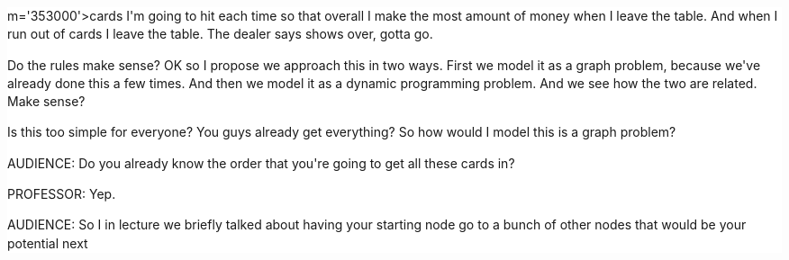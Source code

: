   m='353000'>cards</span> <span m='353280'>I'm</span> <span
  m='353390'>going</span> <span m='353630'>to</span> <span m='353730'>hit</span>
  <span m='353950'>each</span> <span m='354150'>time</span> <span
  m='354850'>so</span> <span m='355070'>that</span> <span
  m='355330'>overall</span> <span m='355880'>I</span> <span
  m='355960'>make</span> <span m='356190'>the</span> <span
  m='356280'>most</span> <span m='356560'>amount</span> <span
  m='356860'>of</span> <span m='356950'>money</span> <span
  m='357280'>when</span> <span m='357340'>I</span> <span m='357410'>leave</span>
  <span m='357610'>the</span> <span m='357740'>table.</span> <span
  m='358530'>And</span> <span m='358760'>when</span> <span m='358930'>I</span>
  <span m='359020'>run</span> <span m='359210'>out</span> <span
  m='359350'>of</span> <span m='359490'>cards</span> <span m='360190'>I</span>
  <span m='360350'>leave</span> <span m='360500'>the</span> <span
  m='360580'>table.</span> <span m='361890'>The</span> <span
  m='362020'>dealer</span> <span m='362860'>says</span> <span
  m='363280'>shows</span> <span m='363560'>over,</span> <span
  m='364310'>gotta</span> <span m='364500'>go.</span> </p><p><span m='367890'>Do
  the</span> <span m='368140'>rules</span> <span m='368340'>make</span> <span
  m='368520'>sense?</span> <span m='371220'>OK</span> <span m='371460'>so</span>
  <span m='372680'>I</span> <span m='372810'>propose</span> <span
  m='373200'>we</span> <span m='373260'>approach</span> <span
  m='373770'>this</span> <span m='373970'>in</span> <span m='374120'>two</span>
  <span m='374290'>ways.</span> <span m='374650'>First</span> <span
  m='374890'>we</span> <span m='374980'>model</span> <span m='375400'>it</span>
  <span m='375510'>as</span> <span m='375710'>a</span> <span
  m='375790'>graph</span> <span m='376070'>problem,</span> <span
  m='376490'>because</span> <span m='376790'>we've</span> <span
  m='376960'>already</span> <span m='377280'>done</span> <span
  m='377470'>this</span> <span m='377650'>a</span> <span m='377730'>few</span>
  <span m='377890'>times.</span> <span m='378260'>And</span> <span
  m='378390'>then</span> <span m='378550'>we</span> <span
  m='378660'>model</span> <span m='378970'>it</span> <span m='379090'>as</span>
  <span m='379220'>a</span> <span m='379270'>dynamic</span> <span
  m='379720'>programming</span> <span m='380180'>problem.</span> <span
  m='380580'>And</span> <span m='380670'>we</span> <span m='380800'>see</span>
  <span m='380950'>how</span> <span m='381790'>the</span> <span
  m='381940'>two</span> <span m='382140'>are</span> <span
  m='382270'>related.</span> <span m='383630'>Make</span> <span
  m='383790'>sense?</span> </p><p><span m='385110'>Is</span> <span
  m='385270'>this</span> <span m='385440'>too</span> <span
  m='385600'>simple</span> <span m='385900'>for</span> <span
  m='386030'>everyone?</span> <span m='386820'>You</span> <span
  m='386960'>guys</span> <span m='387120'>already</span> <span
  m='387460'>get</span> <span m='387680'>everything?</span> <span
  m='389150'>So</span> <span m='389430'>how would I</span> <span
  m='389750'>model</span> <span m='390150'>this</span> <span
  m='390360'>is</span> <span m='390490'>a</span> <span m='390560'>graph</span>
  <span m='390870'>problem?</span> </p><p><span m='396710'>AUDIENCE: Do</span>
  <span m='396840'>you</span> <span m='397220'>already</span> <span
  m='397716'>know the order</span> <span m='398212'>that you're</span> <span
  m='398708'>going to get</span> <span m='399204'>all these</span> <span
  m='399700'>cards in?</span> </p><p><span m='400117'>PROFESSOR: Yep.</span>
  </p><p><span m='401370'>AUDIENCE: So I</span> <span m='402010'>in</span> <span
  m='402380'>lecture</span> <span m='402870'>we</span> <span
  m='403530'>briefly</span> <span m='404300'>talked</span> <span
  m='404490'>about</span> <span m='405950'>having your</span> <span
  m='406150'>starting</span> <span m='406620'>node</span> <span
  m='407040'>go</span> <span m='407220'>to</span> <span m='407290'>a</span>
  <span m='407390'>bunch</span> <span m='407660'>of</span> <span
  m='407860'>other</span> <span m='408275'>nodes</span> <span
  m='410050'>that</span> <span m='410620'>would</span> <span
  m='411940'>be</span> <span m='412390'>your</span> <span
  m='412680'>potential</span> <span m='412970'>next</span> <span